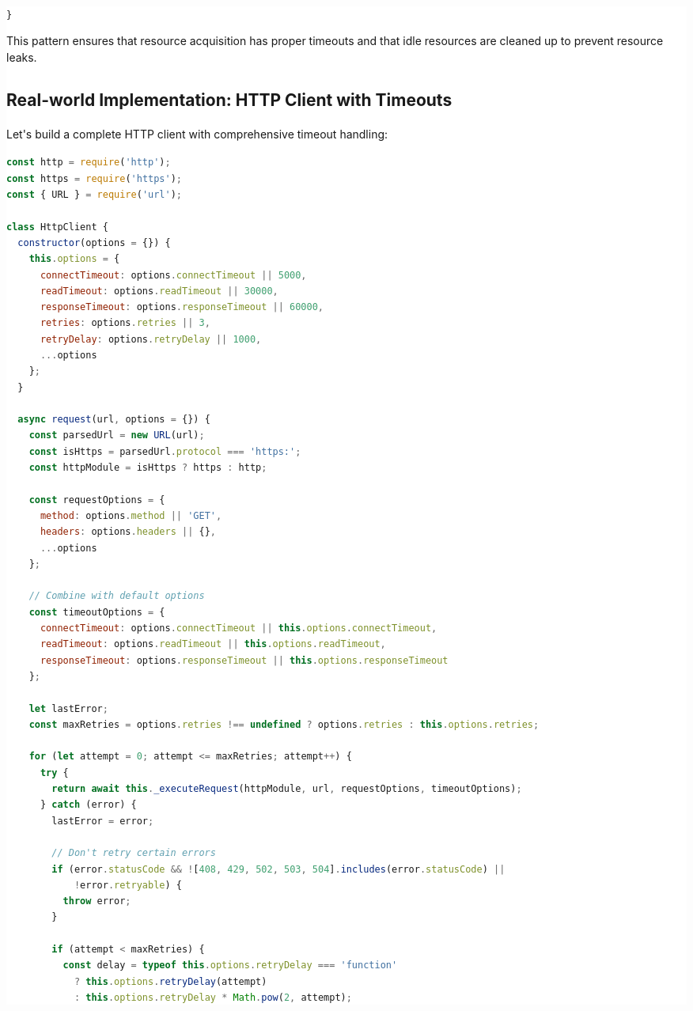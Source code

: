 ```javascript
}
```

This pattern ensures that resource acquisition has proper timeouts and that idle resources are cleaned up to prevent resource leaks.

## Real-world Implementation: HTTP Client with Timeouts

Let's build a complete HTTP client with comprehensive timeout handling:

```javascript
const http = require('http');
const https = require('https');
const { URL } = require('url');

class HttpClient {
  constructor(options = {}) {
    this.options = {
      connectTimeout: options.connectTimeout || 5000,
      readTimeout: options.readTimeout || 30000,
      responseTimeout: options.responseTimeout || 60000,
      retries: options.retries || 3,
      retryDelay: options.retryDelay || 1000,
      ...options
    };
  }
  
  async request(url, options = {}) {
    const parsedUrl = new URL(url);
    const isHttps = parsedUrl.protocol === 'https:';
    const httpModule = isHttps ? https : http;
  
    const requestOptions = {
      method: options.method || 'GET',
      headers: options.headers || {},
      ...options
    };
  
    // Combine with default options
    const timeoutOptions = {
      connectTimeout: options.connectTimeout || this.options.connectTimeout,
      readTimeout: options.readTimeout || this.options.readTimeout,
      responseTimeout: options.responseTimeout || this.options.responseTimeout
    };
  
    let lastError;
    const maxRetries = options.retries !== undefined ? options.retries : this.options.retries;
  
    for (let attempt = 0; attempt <= maxRetries; attempt++) {
      try {
        return await this._executeRequest(httpModule, url, requestOptions, timeoutOptions);
      } catch (error) {
        lastError = error;
      
        // Don't retry certain errors
        if (error.statusCode && ![408, 429, 502, 503, 504].includes(error.statusCode) || 
            !error.retryable) {
          throw error;
        }
      
        if (attempt < maxRetries) {
          const delay = typeof this.options.retryDelay === 'function'
            ? this.options.retryDelay(attempt)
            : this.options.retryDelay * Math.pow(2, attempt);
```